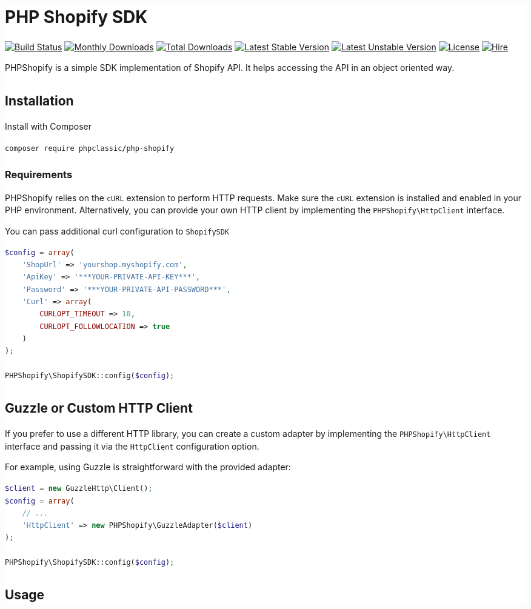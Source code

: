 # PHP Shopify SDK

[![Build Status](https://travis-ci.org/phpclassic/php-shopify.svg?branch=master)](https://travis-ci.org/phpclassic/php-shopify) [![Monthly Downloads](https://poser.pugx.org/phpclassic/php-shopify/d/monthly)](https://packagist.org/packages/phpclassic/php-shopify) [![Total Downloads](https://poser.pugx.org/phpclassic/php-shopify/downloads)](https://packagist.org/packages/phpclassic/php-shopify) [![Latest Stable Version](https://poser.pugx.org/phpclassic/php-shopify/v/stable)](https://packagist.org/packages/phpclassic/php-shopify) [![Latest Unstable Version](https://poser.pugx.org/phpclassic/php-shopify/v/unstable)](https://packagist.org/packages/phpclassic/php-shopify) [![License](https://poser.pugx.org/phpclassic/php-shopify/license)](https://packagist.org/packages/phpclassic/php-shopify) [![Hire](https://img.shields.io/badge/Hire-Upwork-green.svg)](https://www.upwork.com/fl/tareqmahmood?s=1110580755107926016)

PHPShopify is a simple SDK implementation of Shopify API. It helps accessing the API in an object oriented way. 

## Installation
Install with Composer
```shell
composer require phpclassic/php-shopify
```

### Requirements
PHPShopify relies on the `cURL` extension to perform HTTP requests. Make sure the `cURL` extension is installed and enabled in your PHP environment. Alternatively, you can provide your own HTTP client by implementing the `PHPShopify\HttpClient` interface.

You can pass additional curl configuration to `ShopifySDK`
```php
$config = array(
    'ShopUrl' => 'yourshop.myshopify.com',
    'ApiKey' => '***YOUR-PRIVATE-API-KEY***',
    'Password' => '***YOUR-PRIVATE-API-PASSWORD***',   
    'Curl' => array(
        CURLOPT_TIMEOUT => 10,
        CURLOPT_FOLLOWLOCATION => true
    )
);

PHPShopify\ShopifySDK::config($config);
```
## Guzzle or Custom HTTP Client
If you prefer to use a different HTTP library, you can create a custom adapter by implementing the `PHPShopify\HttpClient` interface and passing it via the `HttpClient` configuration option.

For example, using Guzzle is straightforward with the provided adapter:
```php
$client = new GuzzleHttp\Client();
$config = array(
    // ...  
    'HttpClient' => new PHPShopify\GuzzleAdapter($client)
);

PHPShopify\ShopifySDK::config($config);
```
## Usage
